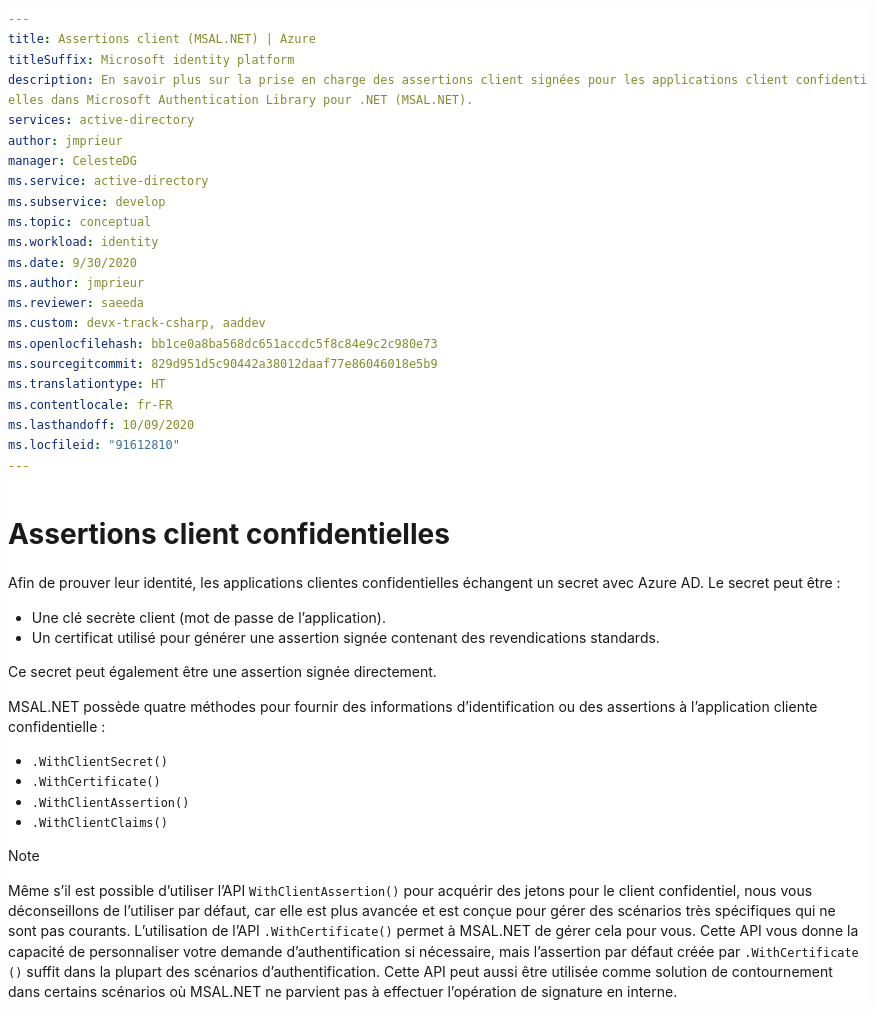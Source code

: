 ```yaml
---
title: Assertions client (MSAL.NET) | Azure
titleSuffix: Microsoft identity platform
description: En savoir plus sur la prise en charge des assertions client signées pour les applications client confidentielles dans Microsoft Authentication Library pour .NET (MSAL.NET).
services: active-directory
author: jmprieur
manager: CelesteDG
ms.service: active-directory
ms.subservice: develop
ms.topic: conceptual
ms.workload: identity
ms.date: 9/30/2020
ms.author: jmprieur
ms.reviewer: saeeda
ms.custom: devx-track-csharp, aaddev
ms.openlocfilehash: bb1ce0a8ba568dc651accdc5f8c84e9c2c980e73
ms.sourcegitcommit: 829d951d5c90442a38012daaf77e86046018e5b9
ms.translationtype: HT
ms.contentlocale: fr-FR
ms.lasthandoff: 10/09/2020
ms.locfileid: "91612810"
---
```

# <a name="confidential-client-assertions"></a>Assertions client confidentielles

Afin de prouver leur identité, les applications clientes confidentielles échangent un secret avec Azure AD. Le secret peut être :
- Une clé secrète client (mot de passe de l’application).
- Un certificat utilisé pour générer une assertion signée contenant des revendications standards.

Ce secret peut également être une assertion signée directement.

MSAL.NET possède quatre méthodes pour fournir des informations d’identification ou des assertions à l’application cliente confidentielle :
- `.WithClientSecret()`
- `.WithCertificate()`
- `.WithClientAssertion()`
- `.WithClientClaims()`

> [!NOTE]
> Même s’il est possible d’utiliser l’API `WithClientAssertion()` pour acquérir des jetons pour le client confidentiel, nous vous déconseillons de l’utiliser par défaut, car elle est plus avancée et est conçue pour gérer des scénarios très spécifiques qui ne sont pas courants. L’utilisation de l’API `.WithCertificate()` permet à MSAL.NET de gérer cela pour vous. Cette API vous donne la capacité de personnaliser votre demande d’authentification si nécessaire, mais l’assertion par défaut créée par `.WithCertificate()` suffit dans la plupart des scénarios d’authentification. Cette API peut aussi être utilisée comme solution de contournement dans certains scénarios où MSAL.NET ne parvient pas à effectuer l’opération de signature en interne.
